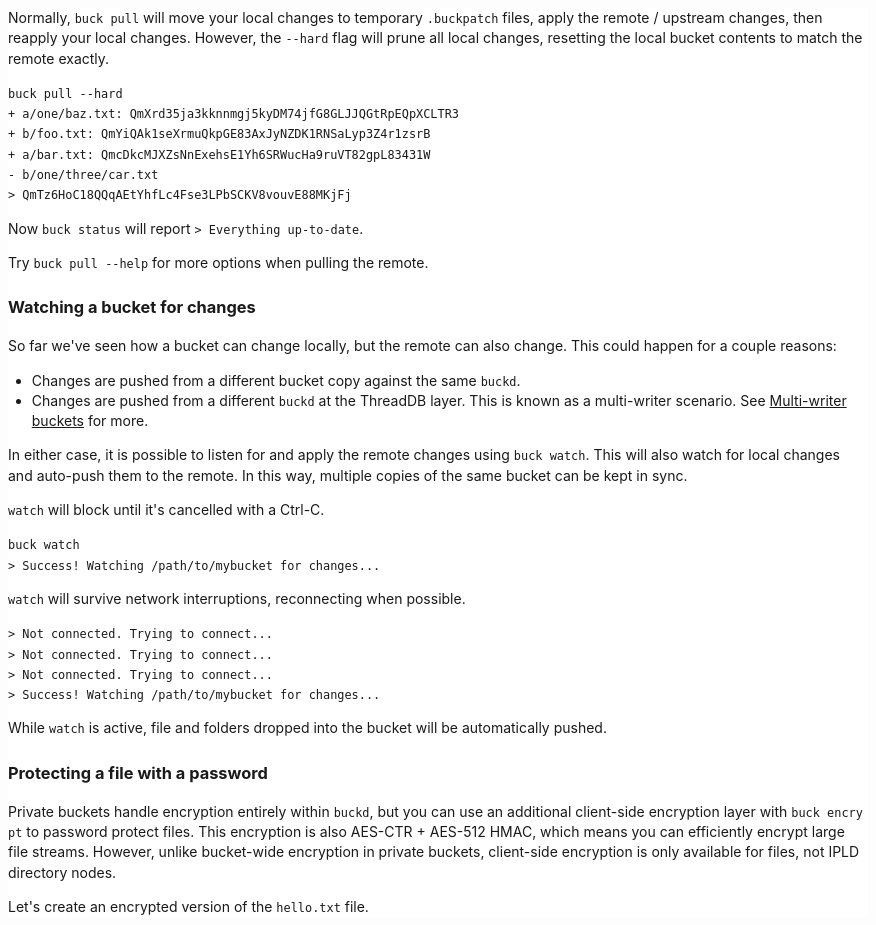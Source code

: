 Normally, `buck pull` will move your local changes to temporary `.buckpatch` files, apply the remote / upstream changes, then reapply your local changes. However, the `--hard` flag will prune all local changes, resetting the local bucket contents to match the remote exactly.

```
buck pull --hard
+ a/one/baz.txt: QmXrd35ja3kknnmgj5kyDM74jfG8GLJJQGtRpEQpXCLTR3
+ b/foo.txt: QmYiQAk1seXrmuQkpGE83AxJyNZDK1RNSaLyp3Z4r1zsrB
+ a/bar.txt: QmcDkcMJXZsNnExehsE1Yh6SRWucHa9ruVT82gpL83431W
- b/one/three/car.txt
> QmTz6HoC18QQqAEtYhfLc4Fse3LPbSCKV8vouvE88MKjFj
```

Now `buck status` will report `> Everything up-to-date`.

Try `buck pull --help` for more options when pulling the remote.

### Watching a bucket for changes

So far we've seen how a bucket can change locally, but the remote can also change. This could happen for a couple reasons:

* Changes are pushed from a different bucket copy against the same `buckd`.
* Changes are pushed from a different `buckd` at the ThreadDB layer. This is known as a multi-writer scenario. See [Multi-writer buckets](#multi-writer-buckets) for more.

In either case, it is possible to listen for and apply the remote changes using `buck watch`. This will also watch for local changes and auto-push them to the remote. In this way, multiple copies of the same bucket can be kept in sync.

`watch` will block until it's cancelled with a Ctrl-C.

```
buck watch
> Success! Watching /path/to/mybucket for changes...
```

`watch` will survive network interruptions, reconnecting when possible.

```
> Not connected. Trying to connect...
> Not connected. Trying to connect...
> Not connected. Trying to connect...
> Success! Watching /path/to/mybucket for changes...
```

While `watch` is active, file and folders dropped into the bucket will be automatically pushed.

### Protecting a file with a password

Private buckets handle encryption entirely within `buckd`, but you can use an additional client-side encryption layer with `buck encrypt` to password protect files. This encryption is also AES-CTR + AES-512 HMAC, which means you can efficiently encrypt large file streams. However, unlike bucket-wide encryption in private buckets, client-side encryption is only available for files, not IPLD directory nodes.

Let's create an encrypted version of the `hello.txt` file.

